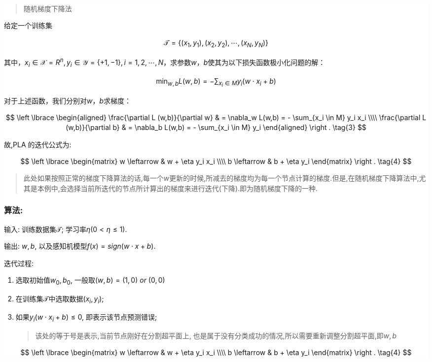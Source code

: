 > 随机梯度下降法

给定一个训练集

$$
\mathcal{T} = \{ (x_1,y_1), (x_2,y_2), \cdots , (x_N,y_N) \}
$$

其中，$x_i \in \mathcal{X} = R^n, y_i \in \mathcal{Y} = \{+1, -1\}, i = 1,2,\cdots, N$，求参数$w，b$使其为以下损失函数极小化问题的解：

$$
\min_{w,b} L(w,b) = - \sum_{x_i \in M} y_i (w \cdot x_i + b) \tag{2}
$$

对于上述函数，我们分别对$w，b$求梯度：

$$
\left \lbrace
\begin{aligned}
\frac{\partial L (w,b)}{\partial w} & = \nabla_w L(w,b) = - \sum_{x_i \in M} y_i x_i \\\\
\frac{\partial L (w,b)}{\partial b} & = \nabla_b L(w,b) = - \sum_{x_i \in M} y_i
\end{aligned}
\right .
\tag{3}
$$

故,PLA 的迭代公式为:

$$
\left \lbrace
\begin{matrix}
w \leftarrow & w + \eta y_i x_i \\\\
b \leftarrow & b + \eta y_i
\end{matrix}
\right .
\tag{4}
$$

> 此处如果按照正常的梯度下降算法的话,每一个$w$更新的时候,所减去的梯度均为每一个节点计算的梯度.但是,在随机梯度下降算法中,尤其是本例中,会选择当前所迭代的节点所计算出的梯度来进行迭代(下降).即为随机梯度下降的一种.

### 算法:

输入: 训练数据集$\mathcal{T}$; 学习率$\eta (0 \lt \eta \le 1)$.

输出: $w,b$, 以及感知机模型$f(x)= sign(w \cdot x + b)$.

迭代过程:

1. 选取初始值$w_0, b_0$, 一般取$(w,b) = (1,0)\ or\ (0,0)$
2. 在训练集$\mathcal{T}$中选取数据$(x_i, y_i)$;
3. 如果$y_i (w \cdot x_i + b) \le 0$, 即表示该节点预测错误;

   > 该处的等于号是表示,当前节点刚好在分割超平面上, 也是属于没有分类成功的情况,所以需要重新调整分割超平面,即$w,b$

$$
\left \lbrace
\begin{matrix}
w \leftarrow & w + \eta y_i x_i \\\\
b \leftarrow & b + \eta y_i
\end{matrix}
\right .
\tag{4}
$$
